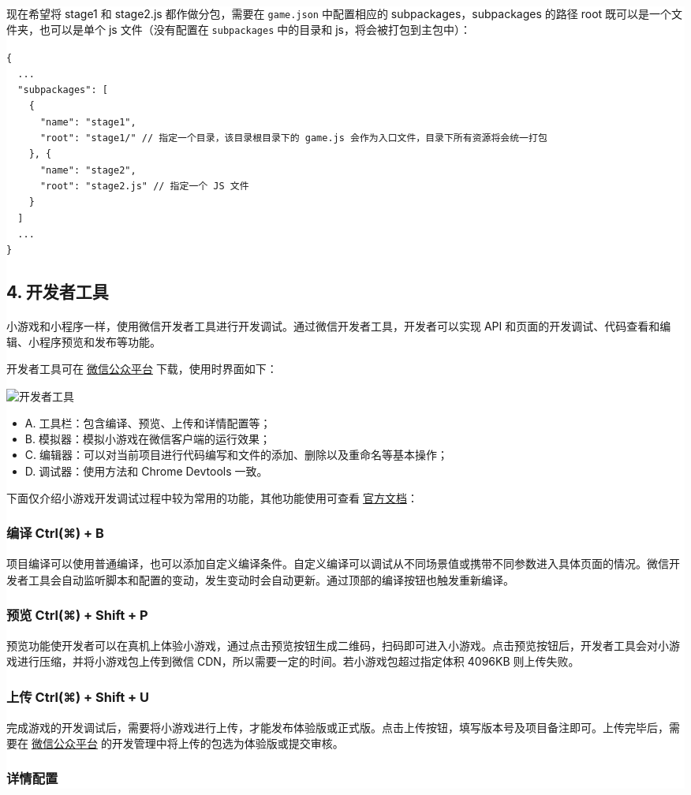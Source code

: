 现在希望将 stage1 和 stage2.js 都作做分包，需要在 `game.json` 中配置相应的 subpackages，subpackages 的路径 root 既可以是一个文件夹，也可以是单个 js 文件（没有配置在 `subpackages` 中的目录和 js，将会被打包到主包中）：

```
{
  ...
  "subpackages": [
    {
      "name": "stage1",
      "root": "stage1/" // 指定一个目录，该目录根目录下的 game.js 会作为入口文件，目录下所有资源将会统一打包
    }, {
      "name": "stage2",
      "root": "stage2.js" // 指定一个 JS 文件
    }
  ]
  ...
}

```

## 4\. 开发者工具

小游戏和小程序一样，使用微信开发者工具进行开发调试。通过微信开发者工具，开发者可以实现 API 和页面的开发调试、代码查看和编辑、小程序预览和发布等功能。

开发者工具可在 [微信公众平台](https://developers.weixin.qq.com/miniprogram/dev/devtools/download.html) 下载，使用时界面如下：

![开发者工具](//images.weserv.nl/?url=user-gold-cdn.xitu.io/2018/9/13/165d3447cbbb3ca9?w=1000&h=1400&f=png&s=359345)

*   A. 工具栏：包含编译、预览、上传和详情配置等；
*   B. 模拟器：模拟小游戏在微信客户端的运行效果；
*   C. 编辑器：可以对当前项目进行代码编写和文件的添加、删除以及重命名等基本操作；
*   D. 调试器：使用方法和 Chrome Devtools 一致。

下面仅介绍小游戏开发调试过程中较为常用的功能，其他功能使用可查看 [官方文档](https://developers.weixin.qq.com/minigame/dev/devtools/devtools.html)：

### 编译 Ctrl(⌘) + B

项目编译可以使用普通编译，也可以添加自定义编译条件。自定义编译可以调试从不同场景值或携带不同参数进入具体页面的情况。微信开发者工具会自动监听脚本和配置的变动，发生变动时会自动更新。通过顶部的编译按钮也触发重新编译。

### 预览 Ctrl(⌘) + Shift + P

预览功能使开发者可以在真机上体验小游戏，通过点击预览按钮生成二维码，扫码即可进入小游戏。点击预览按钮后，开发者工具会对小游戏进行压缩，并将小游戏包上传到微信 CDN，所以需要一定的时间。若小游戏包超过指定体积 4096KB 则上传失败。

### 上传 Ctrl(⌘) + Shift + U

完成游戏的开发调试后，需要将小游戏进行上传，才能发布体验版或正式版。点击上传按钮，填写版本号及项目备注即可。上传完毕后，需要在 [微信公众平台](https://mp.weixin.qq.com) 的开发管理中将上传的包选为体验版或提交审核。

### 详情配置
